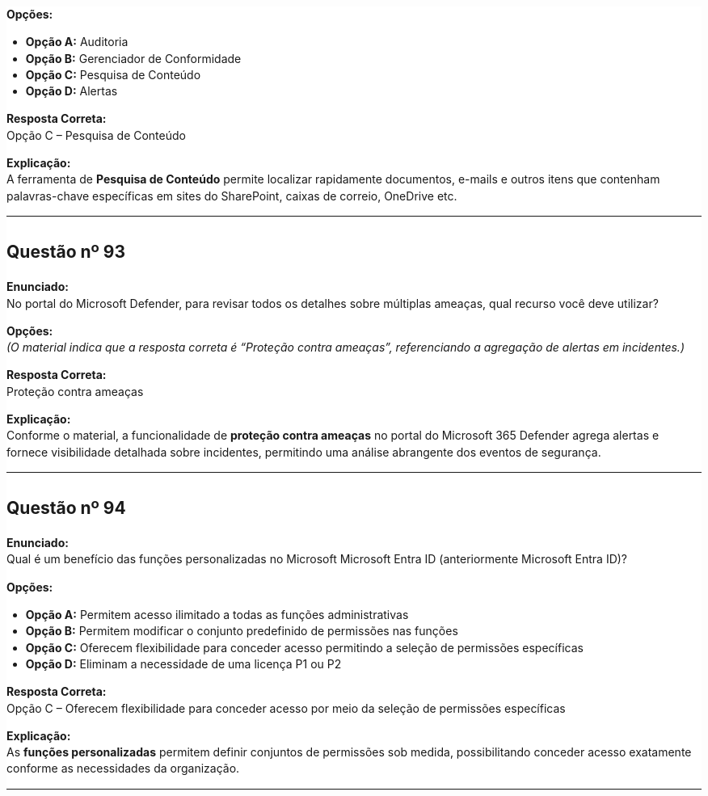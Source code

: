 **Opções:**

- **Opção A:** Auditoria
- **Opção B:** Gerenciador de Conformidade
- **Opção C:** Pesquisa de Conteúdo
- **Opção D:** Alertas

**Resposta Correta:**  
Opção C – Pesquisa de Conteúdo

**Explicação:**  
A ferramenta de **Pesquisa de Conteúdo** permite localizar rapidamente documentos, e-mails e outros itens que contenham palavras-chave específicas em sites do SharePoint, caixas de correio, OneDrive etc.

---

## Questão nº 93

**Enunciado:**  
No portal do Microsoft Defender, para revisar todos os detalhes sobre múltiplas ameaças, qual recurso você deve utilizar?

**Opções:**  
_(O material indica que a resposta correta é “Proteção contra ameaças”, referenciando a agregação de alertas em incidentes.)_

**Resposta Correta:**  
Proteção contra ameaças

**Explicação:**  
Conforme o material, a funcionalidade de **proteção contra ameaças** no portal do Microsoft 365 Defender agrega alertas e fornece visibilidade detalhada sobre incidentes, permitindo uma análise abrangente dos eventos de segurança.

---

## Questão nº 94

**Enunciado:**  
Qual é um benefício das funções personalizadas no Microsoft Microsoft Entra ID (anteriormente Microsoft Entra ID)?

**Opções:**

- **Opção A:** Permitem acesso ilimitado a todas as funções administrativas
- **Opção B:** Permitem modificar o conjunto predefinido de permissões nas funções
- **Opção C:** Oferecem flexibilidade para conceder acesso permitindo a seleção de permissões específicas
- **Opção D:** Eliminam a necessidade de uma licença P1 ou P2

**Resposta Correta:**  
Opção C – Oferecem flexibilidade para conceder acesso por meio da seleção de permissões específicas

**Explicação:**  
As **funções personalizadas** permitem definir conjuntos de permissões sob medida, possibilitando conceder acesso exatamente conforme as necessidades da organização.

---